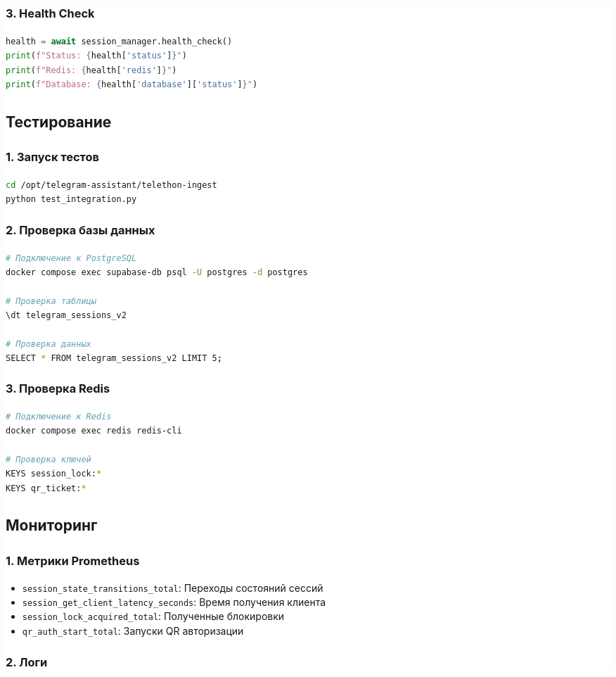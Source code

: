 ### 3. Health Check

```python
health = await session_manager.health_check()
print(f"Status: {health['status']}")
print(f"Redis: {health['redis']}")
print(f"Database: {health['database']['status']}")
```

## Тестирование

### 1. Запуск тестов

```bash
cd /opt/telegram-assistant/telethon-ingest
python test_integration.py
```

### 2. Проверка базы данных

```bash
# Подключение к PostgreSQL
docker compose exec supabase-db psql -U postgres -d postgres

# Проверка таблицы
\dt telegram_sessions_v2

# Проверка данных
SELECT * FROM telegram_sessions_v2 LIMIT 5;
```

### 3. Проверка Redis

```bash
# Подключение к Redis
docker compose exec redis redis-cli

# Проверка ключей
KEYS session_lock:*
KEYS qr_ticket:*
```

## Мониторинг

### 1. Метрики Prometheus

- `session_state_transitions_total`: Переходы состояний сессий
- `session_get_client_latency_seconds`: Время получения клиента
- `session_lock_acquired_total`: Полученные блокировки
- `qr_auth_start_total`: Запуски QR авторизации

### 2. Логи

